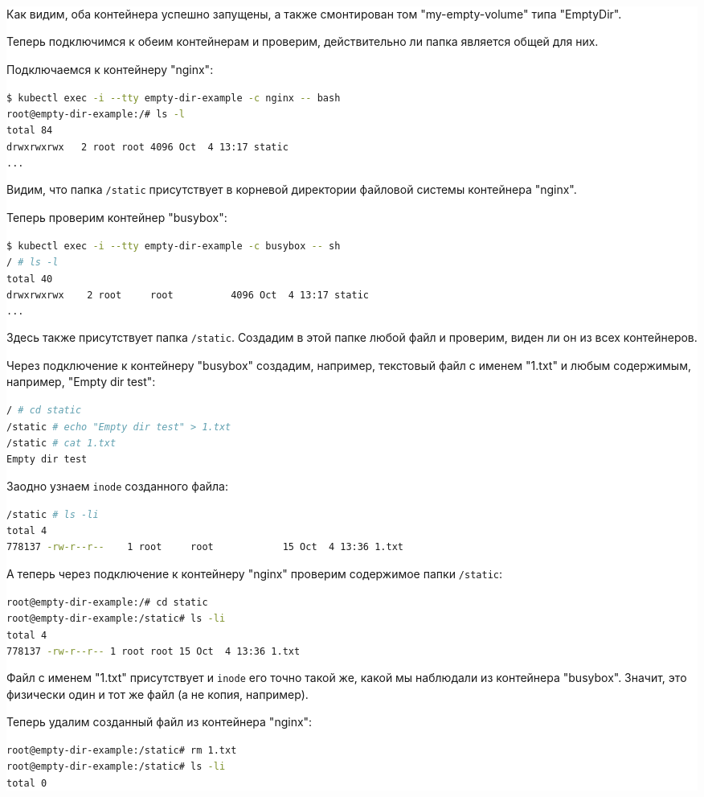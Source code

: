Как видим, оба контейнера успешно запущены, а также смонтирован том "my-empty-volume" типа "EmptyDir".

Теперь подключимся к обеим контейнерам и проверим, действительно ли папка является общей для них.

Подключаемся к контейнеру "nginx":
````bash
$ kubectl exec -i --tty empty-dir-example -c nginx -- bash 
root@empty-dir-example:/# ls -l
total 84
drwxrwxrwx   2 root root 4096 Oct  4 13:17 static 
...
````

Видим, что папка `/static` присутствует в корневой директории файловой системы контейнера "nginx".

Теперь проверим контейнер "busybox":
````bash
$ kubectl exec -i --tty empty-dir-example -c busybox -- sh 
/ # ls -l
total 40
drwxrwxrwx    2 root     root          4096 Oct  4 13:17 static
...
````

Здесь также присутствует папка `/static`. Создадим в этой папке любой файл и проверим, виден ли он из всех контейнеров.

Через подключение к контейнеру "busybox" создадим, например, текстовый файл с именем "1.txt" и любым содержимым,
например, "Empty dir test": 
````bash
/ # cd static
/static # echo "Empty dir test" > 1.txt
/static # cat 1.txt
Empty dir test
````

Заодно узнаем `inode` созданного файла:
````bash
/static # ls -li
total 4
778137 -rw-r--r--    1 root     root            15 Oct  4 13:36 1.txt
````

А теперь через подключение к контейнеру "nginx" проверим содержимое папки `/static`:
````bash
root@empty-dir-example:/# cd static
root@empty-dir-example:/static# ls -li
total 4
778137 -rw-r--r-- 1 root root 15 Oct  4 13:36 1.txt
````

Файл с именем "1.txt" присутствует и `inode` его точно такой же, какой мы наблюдали из контейнера "busybox".
Значит, это физически один и тот же файл (а не копия, например).

Теперь удалим созданный файл из контейнера "nginx":
````bash
root@empty-dir-example:/static# rm 1.txt
root@empty-dir-example:/static# ls -li
total 0
````
